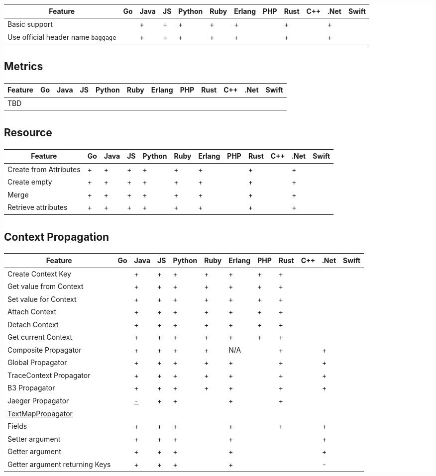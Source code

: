 |Feature                                       |Go|Java|JS |Python|Ruby|Erlang|PHP|Rust|C++|.Net|Swift|
|----------------------------------------------|--|----|---|------|----|------|---|----|---|----|-----|
|Basic support                                 |  | +  | + | +    | +  | +    |   | +  |   | +  |     |
|Use official header name `baggage`            |  | +  | + | +    | +  | +    |   | +  |   | +  |     |

## Metrics

|Feature                                       |Go|Java|JS |Python|Ruby|Erlang|PHP|Rust|C++|.Net|Swift|
|----------------------------------------------|--|----|---|------|----|------|---|----|---|----|-----|
|TBD|

## Resource

|Feature                                       |Go |Java|JS |Python|Ruby|Erlang|PHP|Rust|C++|.Net|Swift|
|----------------------------------------------|---|----|---|------|----|------|---|----|---|----|-----|
|Create from Attributes                        | + | +  | + | +    | +  | +    |   | +  |   | +  |     |
|Create empty                                  | + | +  | + | +    | +  | +    |   | +  |   | +  |     |
|Merge                                         | + | +  | + | +    | +  | +    |   | +  |   | +  |     |
|Retrieve attributes                           | + | +  | + | +    | +  | +    |   | +  |   | +  |     |

## Context Propagation

|Feature                                       |Go|Java|JS |Python|Ruby|Erlang|PHP|Rust|C++|.Net|Swift|
|----------------------------------------------|--|----|---|------|----|------|---|----|---|----|-----|
|Create Context Key                            |  | +  | + | +    | +  | +    | + | +  |   |    |     |
|Get value from Context                        |  | +  | + | +    | +  | +    | + | +  |   |    |     |
|Set value for Context                         |  | +  | + | +    | +  | +    | + | +  |   |    |     |
|Attach Context                                |  | +  | + | +    | +  | +    | + | +  |   |    |     |
|Detach Context                                |  | +  | + | +    | +  | +    | + | +  |   |    |     |
|Get current Context                           |  | +  | + | +    | +  | +    | + | +  |   |    |     |
|Composite Propagator                          |  | +  | + | +    | +  | N/A  |   | +  |   |  + |     |
|Global Propagator                             |  | +  | + | +    | +  | +    |   | +  |   |  + |     |
|TraceContext Propagator                       |  | +  | + | +    | +  | +    |   | +  |   |  + |     |
|B3 Propagator                                 |  | +  | + | +    | +  | +    |   | +  |   |  + |     |
|Jaeger Propagator                             |  | [-](https://github.com/open-telemetry/opentelemetry-java/pull/1549)  | + | +    |    | +    |   | +  |   |    |     |
|[TextMapPropagator](specification/context/api-propagators.md#textmap-propagator)|
|Fields                                        |  | +  | + | +    |    | +    |   | +  |   |  + |     |
|Setter argument                               |  | +  | + | +    |    | +    |   |    |   |  + |     |
|Getter argument                               |  | +  | + | +    |    | +    |   |    |   |  + |     |
|Getter argument returning Keys                |  | +  | + | +    |    | +    |   |    |   |  - |     |
